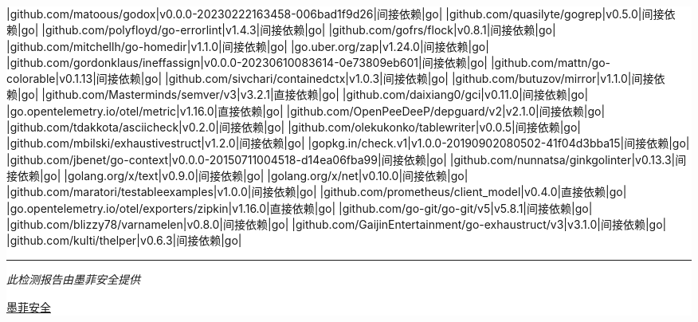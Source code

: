 |github.com/matoous/godox|v0.0.0-20230222163458-006bad1f9d26|间接依赖|go|
|github.com/quasilyte/gogrep|v0.5.0|间接依赖|go|
|github.com/polyfloyd/go-errorlint|v1.4.3|间接依赖|go|
|github.com/gofrs/flock|v0.8.1|间接依赖|go|
|github.com/mitchellh/go-homedir|v1.1.0|间接依赖|go|
|go.uber.org/zap|v1.24.0|间接依赖|go|
|github.com/gordonklaus/ineffassign|v0.0.0-20230610083614-0e73809eb601|间接依赖|go|
|github.com/mattn/go-colorable|v0.1.13|间接依赖|go|
|github.com/sivchari/containedctx|v1.0.3|间接依赖|go|
|github.com/butuzov/mirror|v1.1.0|间接依赖|go|
|github.com/Masterminds/semver/v3|v3.2.1|直接依赖|go|
|github.com/daixiang0/gci|v0.11.0|间接依赖|go|
|go.opentelemetry.io/otel/metric|v1.16.0|直接依赖|go|
|github.com/OpenPeeDeeP/depguard/v2|v2.1.0|间接依赖|go|
|github.com/tdakkota/asciicheck|v0.2.0|间接依赖|go|
|github.com/olekukonko/tablewriter|v0.0.5|间接依赖|go|
|github.com/mbilski/exhaustivestruct|v1.2.0|间接依赖|go|
|gopkg.in/check.v1|v1.0.0-20190902080502-41f04d3bba15|间接依赖|go|
|github.com/jbenet/go-context|v0.0.0-20150711004518-d14ea06fba99|间接依赖|go|
|github.com/nunnatsa/ginkgolinter|v0.13.3|间接依赖|go|
|golang.org/x/text|v0.9.0|间接依赖|go|
|golang.org/x/net|v0.10.0|间接依赖|go|
|github.com/maratori/testableexamples|v1.0.0|间接依赖|go|
|github.com/prometheus/client_model|v0.4.0|直接依赖|go|
|go.opentelemetry.io/otel/exporters/zipkin|v1.16.0|直接依赖|go|
|github.com/go-git/go-git/v5|v5.8.1|间接依赖|go|
|github.com/blizzy78/varnamelen|v0.8.0|间接依赖|go|
|github.com/GaijinEntertainment/go-exhaustruct/v3|v3.1.0|间接依赖|go|
|github.com/kulti/thelper|v0.6.3|间接依赖|go|


------

*此检测报告由墨菲安全提供*

[墨菲安全](www.murphysec.com)
